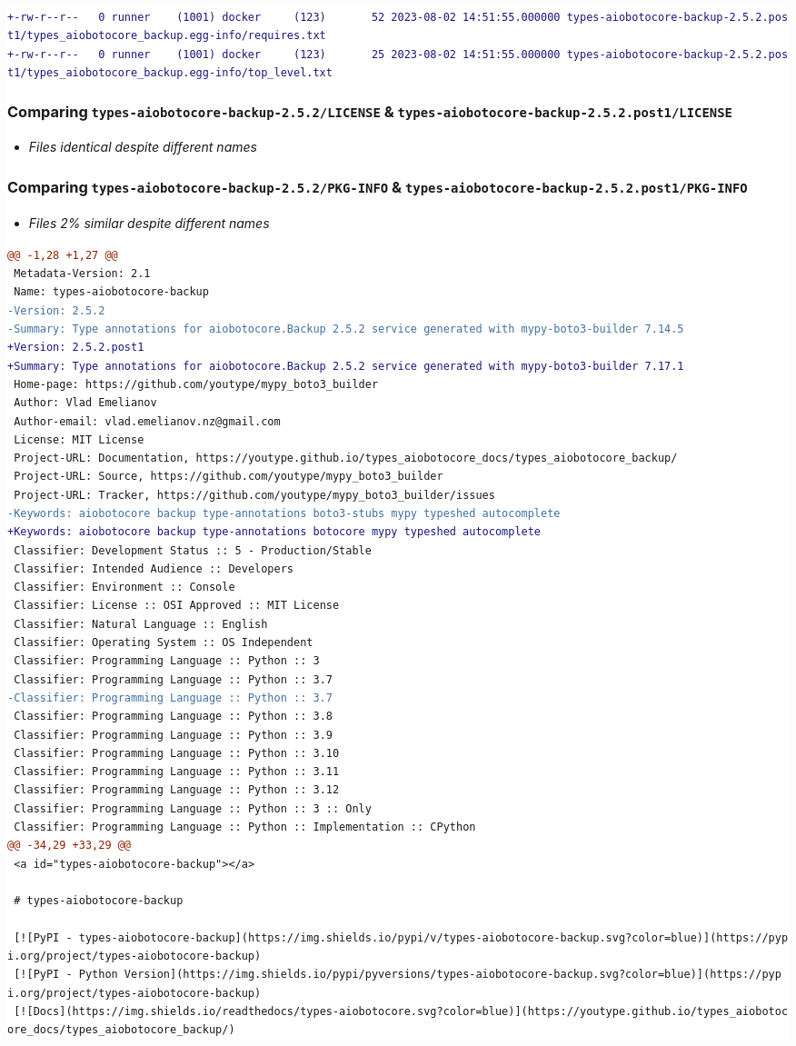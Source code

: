 ```diff
+-rw-r--r--   0 runner    (1001) docker     (123)       52 2023-08-02 14:51:55.000000 types-aiobotocore-backup-2.5.2.post1/types_aiobotocore_backup.egg-info/requires.txt
+-rw-r--r--   0 runner    (1001) docker     (123)       25 2023-08-02 14:51:55.000000 types-aiobotocore-backup-2.5.2.post1/types_aiobotocore_backup.egg-info/top_level.txt
```

### Comparing `types-aiobotocore-backup-2.5.2/LICENSE` & `types-aiobotocore-backup-2.5.2.post1/LICENSE`

 * *Files identical despite different names*

### Comparing `types-aiobotocore-backup-2.5.2/PKG-INFO` & `types-aiobotocore-backup-2.5.2.post1/PKG-INFO`

 * *Files 2% similar despite different names*

```diff
@@ -1,28 +1,27 @@
 Metadata-Version: 2.1
 Name: types-aiobotocore-backup
-Version: 2.5.2
-Summary: Type annotations for aiobotocore.Backup 2.5.2 service generated with mypy-boto3-builder 7.14.5
+Version: 2.5.2.post1
+Summary: Type annotations for aiobotocore.Backup 2.5.2 service generated with mypy-boto3-builder 7.17.1
 Home-page: https://github.com/youtype/mypy_boto3_builder
 Author: Vlad Emelianov
 Author-email: vlad.emelianov.nz@gmail.com
 License: MIT License
 Project-URL: Documentation, https://youtype.github.io/types_aiobotocore_docs/types_aiobotocore_backup/
 Project-URL: Source, https://github.com/youtype/mypy_boto3_builder
 Project-URL: Tracker, https://github.com/youtype/mypy_boto3_builder/issues
-Keywords: aiobotocore backup type-annotations boto3-stubs mypy typeshed autocomplete
+Keywords: aiobotocore backup type-annotations botocore mypy typeshed autocomplete
 Classifier: Development Status :: 5 - Production/Stable
 Classifier: Intended Audience :: Developers
 Classifier: Environment :: Console
 Classifier: License :: OSI Approved :: MIT License
 Classifier: Natural Language :: English
 Classifier: Operating System :: OS Independent
 Classifier: Programming Language :: Python :: 3
 Classifier: Programming Language :: Python :: 3.7
-Classifier: Programming Language :: Python :: 3.7
 Classifier: Programming Language :: Python :: 3.8
 Classifier: Programming Language :: Python :: 3.9
 Classifier: Programming Language :: Python :: 3.10
 Classifier: Programming Language :: Python :: 3.11
 Classifier: Programming Language :: Python :: 3.12
 Classifier: Programming Language :: Python :: 3 :: Only
 Classifier: Programming Language :: Python :: Implementation :: CPython
@@ -34,29 +33,29 @@
 <a id="types-aiobotocore-backup"></a>
 
 # types-aiobotocore-backup
 
 [![PyPI - types-aiobotocore-backup](https://img.shields.io/pypi/v/types-aiobotocore-backup.svg?color=blue)](https://pypi.org/project/types-aiobotocore-backup)
 [![PyPI - Python Version](https://img.shields.io/pypi/pyversions/types-aiobotocore-backup.svg?color=blue)](https://pypi.org/project/types-aiobotocore-backup)
 [![Docs](https://img.shields.io/readthedocs/types-aiobotocore.svg?color=blue)](https://youtype.github.io/types_aiobotocore_docs/types_aiobotocore_backup/)
```